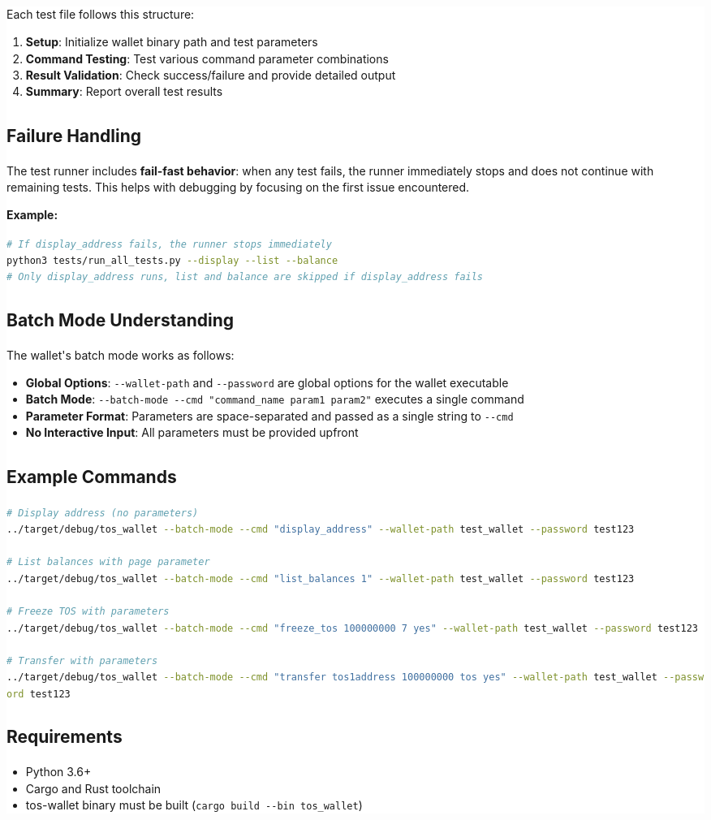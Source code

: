 Each test file follows this structure:

1. **Setup**: Initialize wallet binary path and test parameters
2. **Command Testing**: Test various command parameter combinations
3. **Result Validation**: Check success/failure and provide detailed output
4. **Summary**: Report overall test results

## Failure Handling

The test runner includes **fail-fast behavior**: when any test fails, the runner immediately stops and does not continue with remaining tests. This helps with debugging by focusing on the first issue encountered.

**Example:**
```bash
# If display_address fails, the runner stops immediately
python3 tests/run_all_tests.py --display --list --balance
# Only display_address runs, list and balance are skipped if display_address fails
```

## Batch Mode Understanding

The wallet's batch mode works as follows:

- **Global Options**: `--wallet-path` and `--password` are global options for the wallet executable
- **Batch Mode**: `--batch-mode --cmd "command_name param1 param2"` executes a single command
- **Parameter Format**: Parameters are space-separated and passed as a single string to `--cmd`
- **No Interactive Input**: All parameters must be provided upfront

## Example Commands

```bash
# Display address (no parameters)
../target/debug/tos_wallet --batch-mode --cmd "display_address" --wallet-path test_wallet --password test123

# List balances with page parameter
../target/debug/tos_wallet --batch-mode --cmd "list_balances 1" --wallet-path test_wallet --password test123

# Freeze TOS with parameters
../target/debug/tos_wallet --batch-mode --cmd "freeze_tos 100000000 7 yes" --wallet-path test_wallet --password test123

# Transfer with parameters
../target/debug/tos_wallet --batch-mode --cmd "transfer tos1address 100000000 tos yes" --wallet-path test_wallet --password test123
```

## Requirements

- Python 3.6+
- Cargo and Rust toolchain
- tos-wallet binary must be built (`cargo build --bin tos_wallet`)
